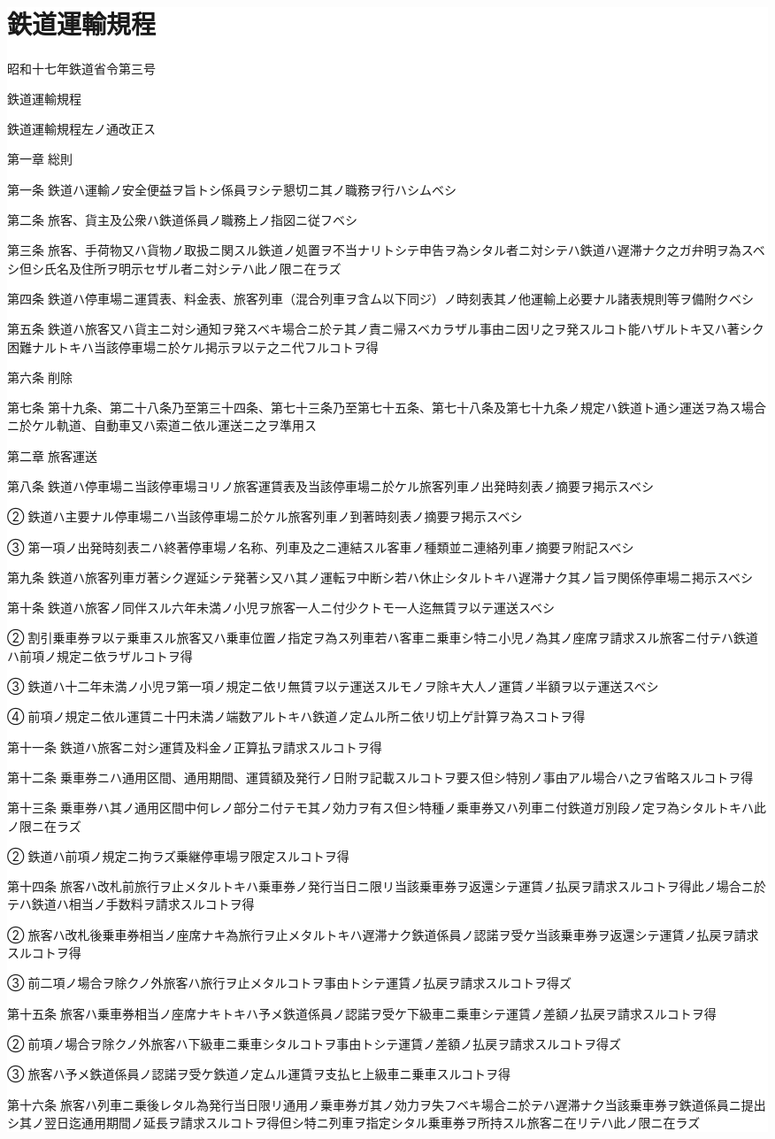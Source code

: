 # 鉄道運輸規程

昭和十七年鉄道省令第三号

鉄道運輸規程

鉄道運輸規程左ノ通改正ス

第一章 総則

第一条 鉄道ハ運輸ノ安全便益ヲ旨トシ係員ヲシテ懇切ニ其ノ職務ヲ行ハシムベシ

第二条 旅客、貨主及公衆ハ鉄道係員ノ職務上ノ指図ニ従フベシ

第三条 旅客、手荷物又ハ貨物ノ取扱ニ関スル鉄道ノ処置ヲ不当ナリトシテ申告ヲ為シタル者ニ対シテハ鉄道ハ遅滞ナク之ガ弁明ヲ為スベシ但シ氏名及住所ヲ明示セザル者ニ対シテハ此ノ限ニ在ラズ

第四条 鉄道ハ停車場ニ運賃表、料金表、旅客列車（混合列車ヲ含ム以下同ジ）ノ時刻表其ノ他運輸上必要ナル諸表規則等ヲ備附クベシ

第五条 鉄道ハ旅客又ハ貨主ニ対シ通知ヲ発スベキ場合ニ於テ其ノ責ニ帰スベカラザル事由ニ因リ之ヲ発スルコト能ハザルトキ又ハ著シク困難ナルトキハ当該停車場ニ於ケル掲示ヲ以テ之ニ代フルコトヲ得

第六条 削除

第七条 第十九条、第二十八条乃至第三十四条、第七十三条乃至第七十五条、第七十八条及第七十九条ノ規定ハ鉄道ト通シ運送ヲ為ス場合ニ於ケル軌道、自動車又ハ索道ニ依ル運送ニ之ヲ準用ス

第二章 旅客運送

第八条 鉄道ハ停車場ニ当該停車場ヨリノ旅客運賃表及当該停車場ニ於ケル旅客列車ノ出発時刻表ノ摘要ヲ掲示スベシ

② 鉄道ハ主要ナル停車場ニハ当該停車場ニ於ケル旅客列車ノ到著時刻表ノ摘要ヲ掲示スベシ

③ 第一項ノ出発時刻表ニハ終著停車場ノ名称、列車及之ニ連結スル客車ノ種類並ニ連絡列車ノ摘要ヲ附記スベシ

第九条 鉄道ハ旅客列車ガ著シク遅延シテ発著シ又ハ其ノ運転ヲ中断シ若ハ休止シタルトキハ遅滞ナク其ノ旨ヲ関係停車場ニ掲示スベシ

第十条 鉄道ハ旅客ノ同伴スル六年未満ノ小児ヲ旅客一人ニ付少クトモ一人迄無賃ヲ以テ運送スベシ

② 割引乗車券ヲ以テ乗車スル旅客又ハ乗車位置ノ指定ヲ為ス列車若ハ客車ニ乗車シ特ニ小児ノ為其ノ座席ヲ請求スル旅客ニ付テハ鉄道ハ前項ノ規定ニ依ラザルコトヲ得

③ 鉄道ハ十二年未満ノ小児ヲ第一項ノ規定ニ依リ無賃ヲ以テ運送スルモノヲ除キ大人ノ運賃ノ半額ヲ以テ運送スベシ

④ 前項ノ規定ニ依ル運賃ニ十円未満ノ端数アルトキハ鉄道ノ定ムル所ニ依リ切上ゲ計算ヲ為スコトヲ得

第十一条 鉄道ハ旅客ニ対シ運賃及料金ノ正算払ヲ請求スルコトヲ得

第十二条 乗車券ニハ通用区間、通用期間、運賃額及発行ノ日附ヲ記載スルコトヲ要ス但シ特別ノ事由アル場合ハ之ヲ省略スルコトヲ得

第十三条 乗車券ハ其ノ通用区間中何レノ部分ニ付テモ其ノ効力ヲ有ス但シ特種ノ乗車券又ハ列車ニ付鉄道ガ別段ノ定ヲ為シタルトキハ此ノ限ニ在ラズ

② 鉄道ハ前項ノ規定ニ拘ラズ乗継停車場ヲ限定スルコトヲ得

第十四条 旅客ハ改札前旅行ヲ止メタルトキハ乗車券ノ発行当日ニ限リ当該乗車券ヲ返還シテ運賃ノ払戻ヲ請求スルコトヲ得此ノ場合ニ於テハ鉄道ハ相当ノ手数料ヲ請求スルコトヲ得

② 旅客ハ改札後乗車券相当ノ座席ナキ為旅行ヲ止メタルトキハ遅滞ナク鉄道係員ノ認諾ヲ受ケ当該乗車券ヲ返還シテ運賃ノ払戻ヲ請求スルコトヲ得

③ 前二項ノ場合ヲ除クノ外旅客ハ旅行ヲ止メタルコトヲ事由トシテ運賃ノ払戻ヲ請求スルコトヲ得ズ

第十五条 旅客ハ乗車券相当ノ座席ナキトキハ予メ鉄道係員ノ認諾ヲ受ケ下級車ニ乗車シテ運賃ノ差額ノ払戻ヲ請求スルコトヲ得

② 前項ノ場合ヲ除クノ外旅客ハ下級車ニ乗車シタルコトヲ事由トシテ運賃ノ差額ノ払戻ヲ請求スルコトヲ得ズ

③ 旅客ハ予メ鉄道係員ノ認諾ヲ受ケ鉄道ノ定ムル運賃ヲ支払ヒ上級車ニ乗車スルコトヲ得

第十六条 旅客ハ列車ニ乗後レタル為発行当日限リ通用ノ乗車券ガ其ノ効力ヲ失フベキ場合ニ於テハ遅滞ナク当該乗車券ヲ鉄道係員ニ提出シ其ノ翌日迄通用期間ノ延長ヲ請求スルコトヲ得但シ特ニ列車ヲ指定シタル乗車券ヲ所持スル旅客ニ在リテハ此ノ限ニ在ラズ
